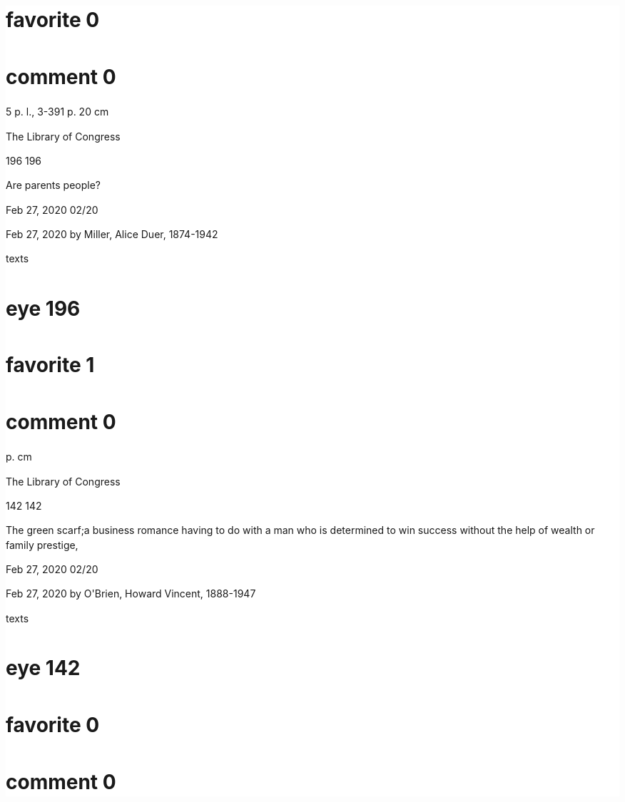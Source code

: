 <span class="iconochive-favorite" aria-hidden="true"></span><span class="sr-only">favorite</span> 0
===================================================================================================

<span class="iconochive-comment" aria-hidden="true"></span><span class="sr-only">comment</span> 0
=================================================================================================

5 p. l., 3-391 p. 20 cm  

<a href="/details/library_of_congress" class="stealth"></a>

The Library of Congress

196 196

[](/details/areparentspeople00mill "Are parents people?")

Are parents people?

Feb 27, 2020 02/20

<span class="hidden-lists">Feb 27, 2020</span> <span class="hidden">by</span> <span class="byv hidden-tiles" title="Miller, Alice Duer, 1874-1942">Miller, Alice Duer, 1874-1942</span>

<span class="iconochive-texts" aria-hidden="true"></span><span class="sr-only">texts</span>

<span class="iconochive-eye" aria-hidden="true"></span><span class="sr-only">eye</span> 196
===========================================================================================

<span class="iconochive-favorite" aria-hidden="true"></span><span class="sr-only">favorite</span> 1
===================================================================================================

<span class="iconochive-comment" aria-hidden="true"></span><span class="sr-only">comment</span> 0
=================================================================================================

p. cm  

<a href="/details/library_of_congress" class="stealth"></a>

The Library of Congress

142 142

[](/details/greenscarfabusin00obri "The green scarf;a business romance having to do with a man who is determined to win success without the help of wealth or family prestige,")

The green scarf;a business romance having to do with a man who is determined to win success without the help of wealth or family prestige,

Feb 27, 2020 02/20

<span class="hidden-lists">Feb 27, 2020</span> <span class="hidden">by</span> <span class="byv hidden-tiles" title="O'Brien, Howard Vincent, 1888-1947">O'Brien, Howard Vincent, 1888-1947</span>

<span class="iconochive-texts" aria-hidden="true"></span><span class="sr-only">texts</span>

<span class="iconochive-eye" aria-hidden="true"></span><span class="sr-only">eye</span> 142
===========================================================================================

<span class="iconochive-favorite" aria-hidden="true"></span><span class="sr-only">favorite</span> 0
===================================================================================================

<span class="iconochive-comment" aria-hidden="true"></span><span class="sr-only">comment</span> 0
=================================================================================================
